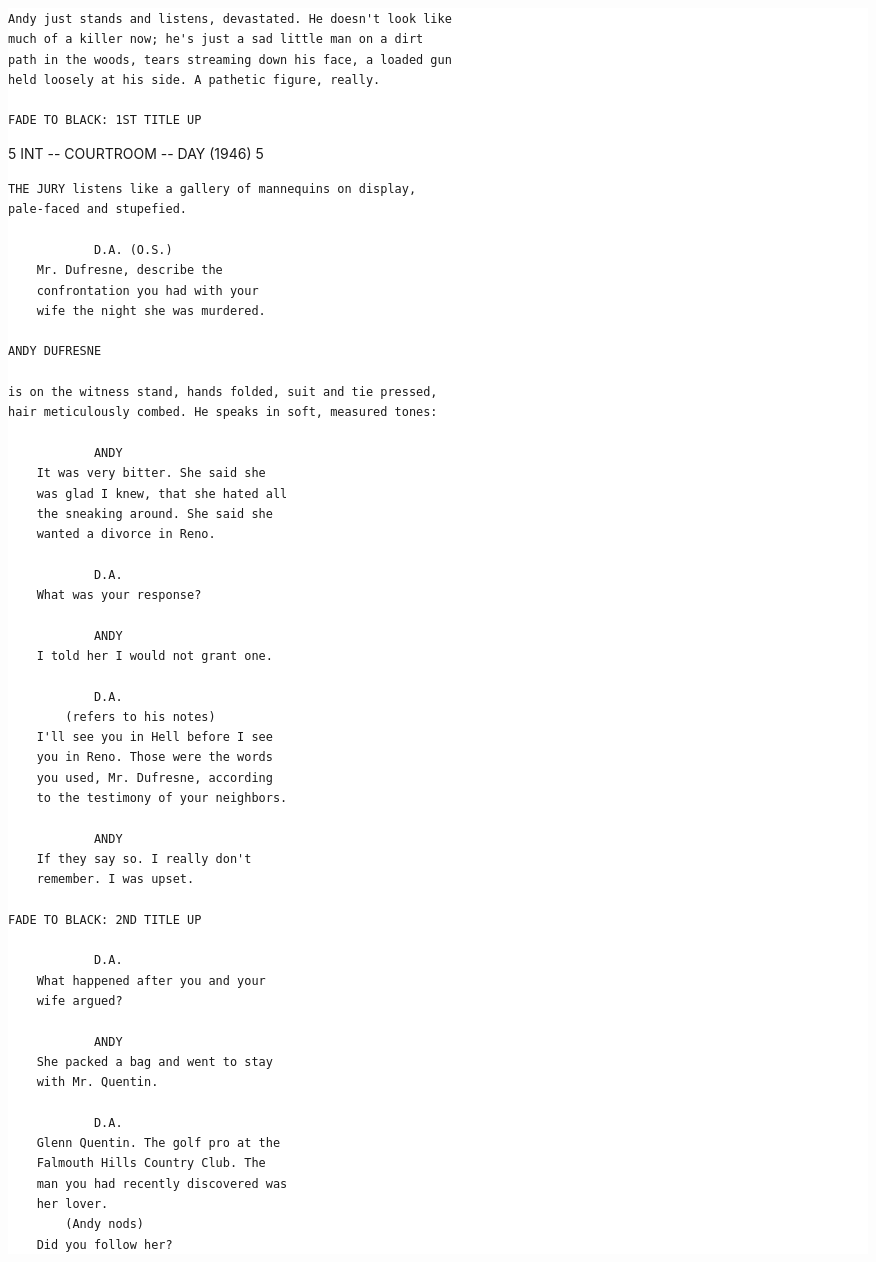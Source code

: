 	Andy just stands and listens, devastated. He doesn't look like 
	much of a killer now; he's just a sad little man on a dirt 
	path in the woods, tears streaming down his face, a loaded gun 
	held loosely at his side. A pathetic figure, really. 

	FADE TO BLACK: 1ST TITLE UP 

5	INT -- COURTROOM -- DAY (1946) 5

	THE JURY listens like a gallery of mannequins on display, 
	pale-faced and stupefied. 

				D.A. (O.S.) 
		Mr. Dufresne, describe the 
		confrontation you had with your 
		wife the night she was murdered. 

	ANDY DUFRESNE 

	is on the witness stand, hands folded, suit and tie pressed, 
	hair meticulously combed. He speaks in soft, measured tones: 

				ANDY 
		It was very bitter. She said she 
		was glad I knew, that she hated all 
		the sneaking around. She said she 
		wanted a divorce in Reno. 

				D.A. 
		What was your response? 

				ANDY 
		I told her I would not grant one. 

				D.A. 
			(refers to his notes) 
		I'll see you in Hell before I see
		you in Reno. Those were the words 
		you used, Mr. Dufresne, according 
		to the testimony of your neighbors. 

				ANDY 
		If they say so. I really don't 
		remember. I was upset. 

	FADE TO BLACK: 2ND TITLE UP 

				D.A. 
		What happened after you and your 
		wife argued? 

				ANDY 
		She packed a bag and went to stay 
		with Mr. Quentin. 

				D.A. 
		Glenn Quentin. The golf pro at the 
		Falmouth Hills Country Club. The 
		man you had recently discovered was 
		her lover. 
			(Andy nods) 
		Did you follow her? 

